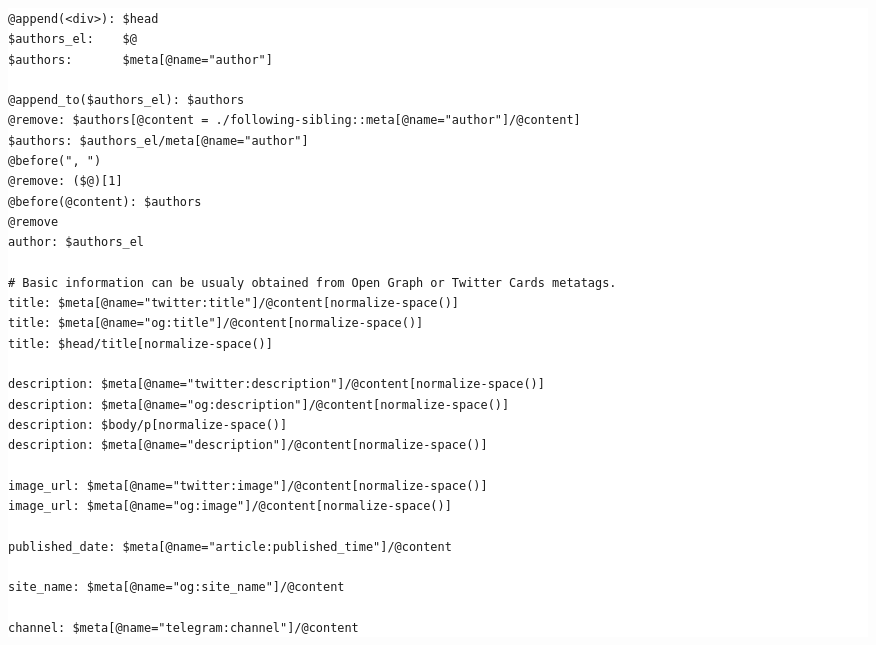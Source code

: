 	@append(<div>): $head
	$authors_el:    $@
	$authors:       $meta[@name="author"]

	@append_to($authors_el): $authors
	@remove: $authors[@content = ./following-sibling::meta[@name="author"]/@content]
	$authors: $authors_el/meta[@name="author"]
	@before(", ")
	@remove: ($@)[1]
	@before(@content): $authors
	@remove
	author: $authors_el

	# Basic information can be usualy obtained from Open Graph or Twitter Cards metatags.
	title: $meta[@name="twitter:title"]/@content[normalize-space()]
	title: $meta[@name="og:title"]/@content[normalize-space()]
	title: $head/title[normalize-space()]

	description: $meta[@name="twitter:description"]/@content[normalize-space()]
	description: $meta[@name="og:description"]/@content[normalize-space()]
	description: $body/p[normalize-space()]
	description: $meta[@name="description"]/@content[normalize-space()]

	image_url: $meta[@name="twitter:image"]/@content[normalize-space()]
	image_url: $meta[@name="og:image"]/@content[normalize-space()]

	published_date: $meta[@name="article:published_time"]/@content

	site_name: $meta[@name="og:site_name"]/@content

	channel: $meta[@name="telegram:channel"]/@content

